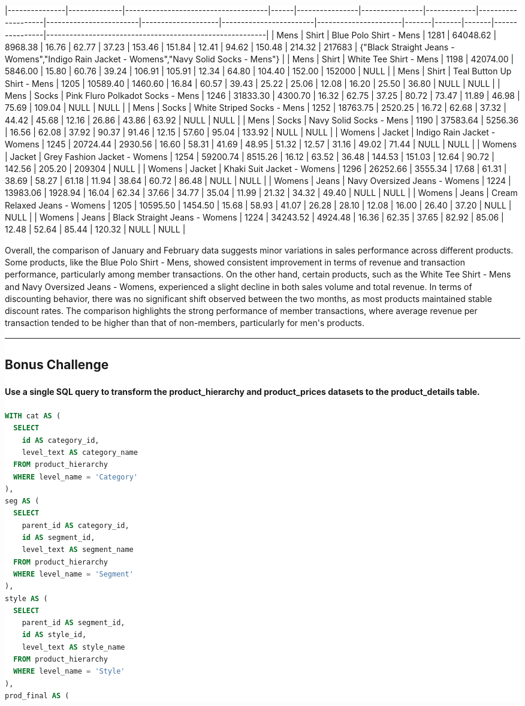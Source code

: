|---------------|--------------|-------------------------------------|------|----------------|----------------|-------------|--------------------|------------------------|--------------------|------------------------|----------------------|-------|-------|-------|----------------|---------------------------------------------------------|
| Mens          | Shirt        | Blue Polo Shirt - Mens              | 1281 | 64048.62       | 8968.38        | 16.76       | 62.77              | 37.23                  | 153.46             | 151.84                 | 12.41                | 94.62 | 150.48 | 214.32 | 217683         | {"Black Straight Jeans - Womens","Indigo Rain Jacket - Womens","Navy Solid Socks - Mens"} |
| Mens          | Shirt        | White Tee Shirt - Mens              | 1198 | 42074.00       | 5846.00        | 15.80       | 60.76              | 39.24                  | 106.91             | 105.91                 | 12.34                | 64.80 | 104.40 | 152.00 | 152000         | NULL                                                    |
| Mens          | Shirt        | Teal Button Up Shirt - Mens         | 1205 | 10589.40       | 1460.60        | 16.84       | 60.57              | 39.43                  | 25.22              | 25.06                  | 12.08                | 16.20 | 25.50  | 36.80  | NULL           | NULL                                                    |
| Mens          | Socks        | Pink Fluro Polkadot Socks - Mens    | 1246 | 31833.30       | 4300.70        | 16.32       | 62.75              | 37.25                  | 80.72              | 73.47                  | 11.89                | 46.98 | 75.69  | 109.04 | NULL           | NULL                                                    |
| Mens          | Socks        | White Striped Socks - Mens          | 1252 | 18763.75       | 2520.25        | 16.72       | 62.68              | 37.32                  | 44.42              | 45.68                  | 12.16                | 26.86 | 43.86  | 63.92  | NULL           | NULL                                                    |
| Mens          | Socks        | Navy Solid Socks - Mens             | 1190 | 37583.64       | 5256.36        | 16.56       | 62.08              | 37.92                  | 90.37              | 91.46                  | 12.15                | 57.60 | 95.04  | 133.92 | NULL           | NULL                                                    |
| Womens        | Jacket       | Indigo Rain Jacket - Womens         | 1245 | 20724.44       | 2930.56        | 16.60       | 58.31              | 41.69                  | 48.95              | 51.32                  | 12.57                | 31.16 | 49.02  | 71.44  | NULL           | NULL                                                    |
| Womens        | Jacket       | Grey Fashion Jacket - Womens        | 1254 | 59200.74       | 8515.26        | 16.12       | 63.52              | 36.48                  | 144.53             | 151.03                 | 12.64                | 90.72 | 142.56 | 205.20 | 209304         | NULL                                                    |
| Womens        | Jacket       | Khaki Suit Jacket - Womens          | 1296 | 26252.66       | 3555.34        | 17.68       | 61.31              | 38.69                  | 58.27              | 61.18                  | 11.94                | 38.64 | 60.72  | 86.48  | NULL           | NULL                                                    |
| Womens        | Jeans        | Navy Oversized Jeans - Womens       | 1224 | 13983.06       | 1928.94        | 16.04       | 62.34              | 37.66                  | 34.77              | 35.04                  | 11.99                | 21.32 | 34.32  | 49.40  | NULL           | NULL                                                    |
| Womens        | Jeans        | Cream Relaxed Jeans - Womens        | 1205 | 10595.50       | 1454.50        | 15.68       | 58.93              | 41.07                  | 26.28              | 28.10                  | 12.08                | 16.00 | 26.40  | 37.20  | NULL           | NULL                                                    |
| Womens        | Jeans        | Black Straight Jeans - Womens       | 1224 | 34243.52       | 4924.48        | 16.36       | 62.35              | 37.65                  | 82.92              | 85.06                  | 12.48                | 52.64 | 85.44  | 120.32 | NULL           | NULL                                                    |

Overall, the comparison of January and February data suggests minor variations in sales performance across different products. Some products, like the Blue Polo Shirt - Mens, showed consistent improvement in terms of revenue and transaction performance, particularly among member transactions. On the other hand, certain products, such as the White Tee Shirt - Mens and Navy Oversized Jeans - Womens, experienced a slight decline in both sales volume and total revenue.
In terms of discounting behavior, there was no significant shift observed between the two months, as most products maintained stable discount rates. The comparison highlights the strong performance of member transactions, where average revenue per transaction tended to be higher than that of non-members, particularly for men's products.

---

## Bonus Challenge

#### Use a single SQL query to transform the product_hierarchy and product_prices datasets to the product_details table.

```sql
WITH cat AS (
  SELECT 
    id AS category_id, 
    level_text AS category_name
  FROM product_hierarchy 
  WHERE level_name = 'Category'
),
seg AS (
  SELECT 
    parent_id AS category_id, 
    id AS segment_id, 
    level_text AS segment_name
  FROM product_hierarchy 
  WHERE level_name = 'Segment'
),
style AS (
  SELECT 
    parent_id AS segment_id, 
    id AS style_id, 
    level_text AS style_name
  FROM product_hierarchy 
  WHERE level_name = 'Style'
),
prod_final AS (
```